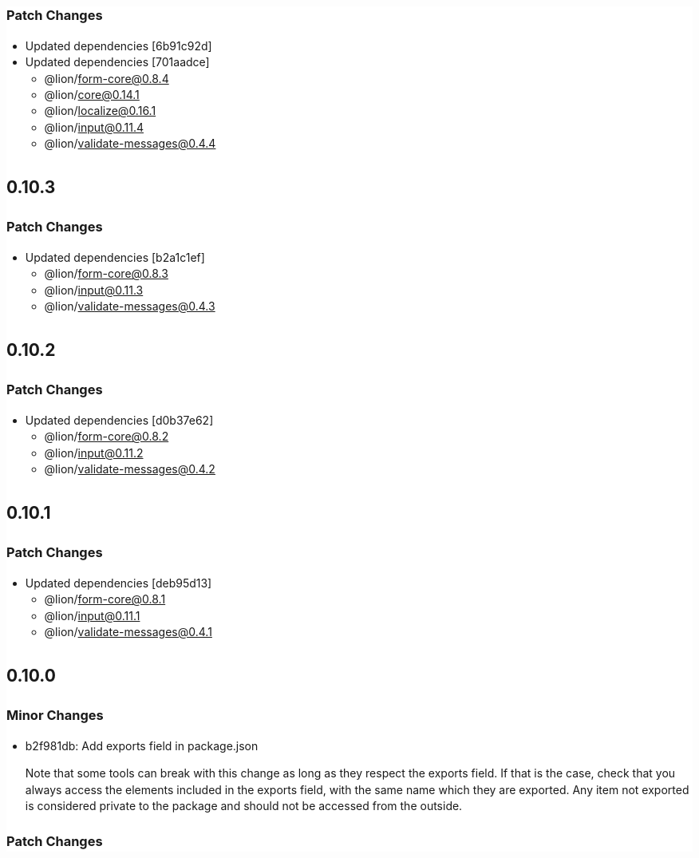 ### Patch Changes

- Updated dependencies [6b91c92d]
- Updated dependencies [701aadce]
  - @lion/form-core@0.8.4
  - @lion/core@0.14.1
  - @lion/localize@0.16.1
  - @lion/input@0.11.4
  - @lion/validate-messages@0.4.4

## 0.10.3

### Patch Changes

- Updated dependencies [b2a1c1ef]
  - @lion/form-core@0.8.3
  - @lion/input@0.11.3
  - @lion/validate-messages@0.4.3

## 0.10.2

### Patch Changes

- Updated dependencies [d0b37e62]
  - @lion/form-core@0.8.2
  - @lion/input@0.11.2
  - @lion/validate-messages@0.4.2

## 0.10.1

### Patch Changes

- Updated dependencies [deb95d13]
  - @lion/form-core@0.8.1
  - @lion/input@0.11.1
  - @lion/validate-messages@0.4.1

## 0.10.0

### Minor Changes

- b2f981db: Add exports field in package.json

  Note that some tools can break with this change as long as they respect the exports field. If that is the case, check that you always access the elements included in the exports field, with the same name which they are exported. Any item not exported is considered private to the package and should not be accessed from the outside.

### Patch Changes
